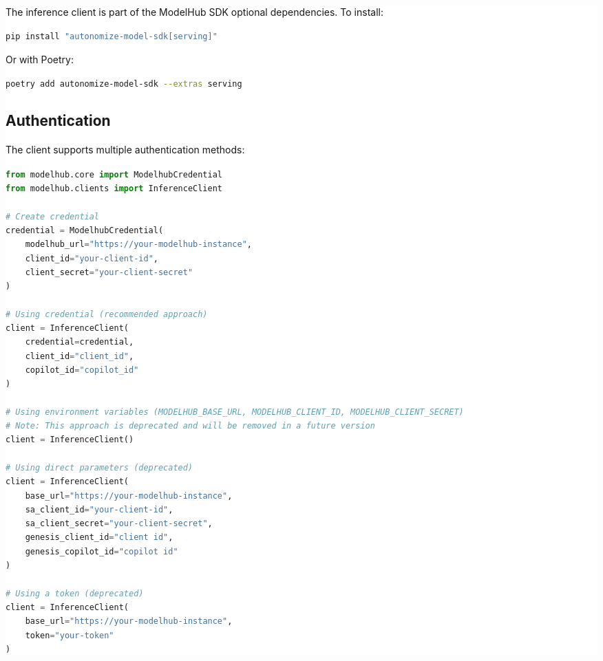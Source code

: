 The inference client is part of the ModelHub SDK optional dependencies. To install:

```bash
pip install "autonomize-model-sdk[serving]"
```

Or with Poetry:

```bash
poetry add autonomize-model-sdk --extras serving
```

## Authentication

The client supports multiple authentication methods:

```python
from modelhub.core import ModelhubCredential
from modelhub.clients import InferenceClient

# Create credential
credential = ModelhubCredential(
    modelhub_url="https://your-modelhub-instance",
    client_id="your-client-id",
    client_secret="your-client-secret"
)

# Using credential (recommended approach)
client = InferenceClient(
    credential=credential,
    client_id="client_id",
    copilot_id="copilot_id"
)

# Using environment variables (MODELHUB_BASE_URL, MODELHUB_CLIENT_ID, MODELHUB_CLIENT_SECRET)
# Note: This approach is deprecated and will be removed in a future version
client = InferenceClient()

# Using direct parameters (deprecated)
client = InferenceClient(
    base_url="https://your-modelhub-instance",
    sa_client_id="your-client-id",
    sa_client_secret="your-client-secret",
    genesis_client_id="client id",
    genesis_copilot_id="copilot id"
)

# Using a token (deprecated)
client = InferenceClient(
    base_url="https://your-modelhub-instance",
    token="your-token"
)
```
